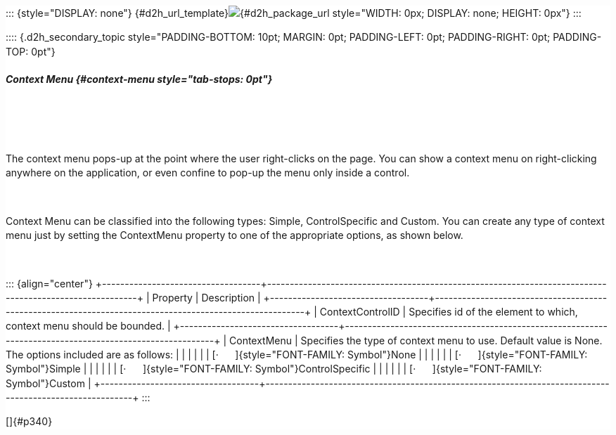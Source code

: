 ::: {style="DISPLAY: none"}
[](ms-xhelp:///?Id=d2h_url_template){#d2h_url_template}![](!package_url!){#d2h_package_url style="WIDTH: 0px; DISPLAY: none; HEIGHT: 0px"}
:::

:::: {.d2h_secondary_topic style="PADDING-BOTTOM: 10pt; MARGIN: 0pt; PADDING-LEFT: 0pt; PADDING-RIGHT: 0pt; PADDING-TOP: 0pt"}
##### Context Menu {#context-menu style="tab-stops: 0pt"}

 

 

The context menu pops-up at the point where the user right-clicks on the page. You can show a context menu on right-clicking anywhere on the application, or even confine to pop-up the menu only inside a control.

 

Context Menu can be classified into the following types: Simple, ControlSpecific and Custom. You can create any type of context menu just by setting the ContextMenu property to one of the appropriate options, as shown below.

 

::: {align="center"}
+-----------------------------------+--------------------------------------------------------------------------------------------------------+
| Property                          | Description                                                                                            |
+-----------------------------------+--------------------------------------------------------------------------------------------------------+
| ContextControlID                  | Specifies id of the element to which, context menu should be bounded.                                  |
+-----------------------------------+--------------------------------------------------------------------------------------------------------+
| ContextMenu                       | Specifies the type of context menu to use. Default value is None. The options included are as follows: |
|                                   |                                                                                                        |
|                                   | [·      ]{style="FONT-FAMILY: Symbol"}None                                                             |
|                                   |                                                                                                        |
|                                   | [·      ]{style="FONT-FAMILY: Symbol"}Simple                                                           |
|                                   |                                                                                                        |
|                                   | [·      ]{style="FONT-FAMILY: Symbol"}ControlSpecific                                                  |
|                                   |                                                                                                        |
|                                   | [·      ]{style="FONT-FAMILY: Symbol"}Custom                                                           |
+-----------------------------------+--------------------------------------------------------------------------------------------------------+
:::

[]{#p340} 
